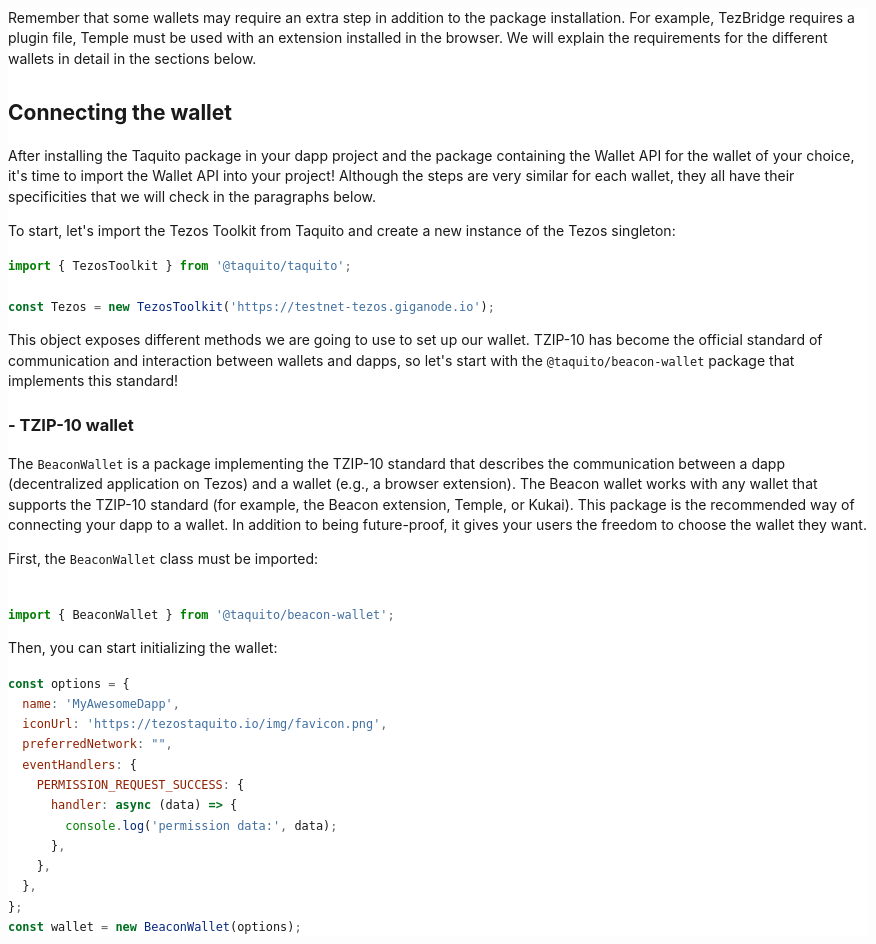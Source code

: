 

Remember that some wallets may require an extra step in addition to the package installation. For example, TezBridge requires a plugin file, Temple must be used with an extension installed in the browser. We will explain the requirements for the different wallets in detail in the sections below.



## Connecting the wallet



After installing the Taquito package in your dapp project and the package containing the Wallet API for the wallet of your choice, it's time to import the Wallet API into your project! Although the steps are very similar for each wallet, they all have their specificities that we will check in the paragraphs below.

To start, let's import the Tezos Toolkit from Taquito and create a new instance of the Tezos singleton:



```js
import { TezosToolkit } from '@taquito/taquito';

const Tezos = new TezosToolkit('https://testnet-tezos.giganode.io');
```


This object exposes different methods we are going to use to set up our wallet. TZIP-10 has become the official standard of communication and interaction between wallets and dapps, so let's start with the `@taquito/beacon-wallet` package that implements this standard!



### - TZIP-10 wallet



The `BeaconWallet` is a package implementing the TZIP-10 standard that describes the communication between a dapp (decentralized application on Tezos) and a wallet (e.g., a browser extension). The Beacon wallet works with any wallet that supports the TZIP-10 standard (for example, the Beacon extension, Temple, or Kukai). This package is the recommended way of connecting your dapp to a wallet. In addition to being future-proof, it gives your users the freedom to choose the wallet they want.



First, the `BeaconWallet` class must be imported:



```js

import { BeaconWallet } from '@taquito/beacon-wallet';

```



Then, you can start initializing the wallet:



```js
const options = {
  name: 'MyAwesomeDapp',
  iconUrl: 'https://tezostaquito.io/img/favicon.png',
  preferredNetwork: "",
  eventHandlers: {
    PERMISSION_REQUEST_SUCCESS: {
      handler: async (data) => {
        console.log('permission data:', data);
      },
    },
  },
};
const wallet = new BeaconWallet(options);
```